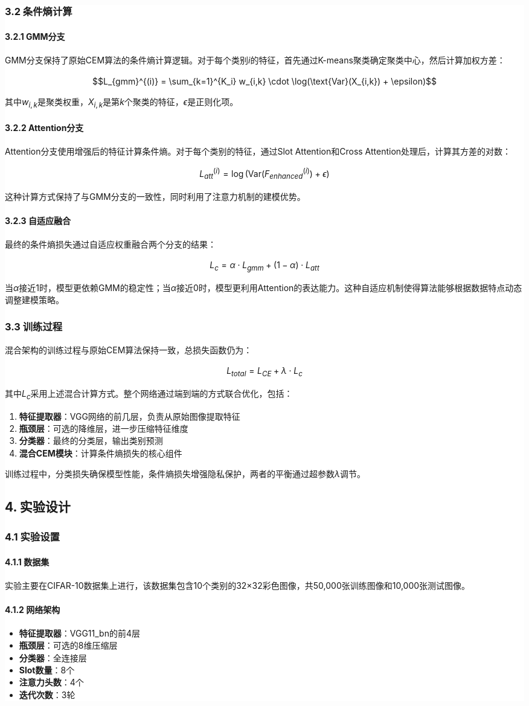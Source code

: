 ### 3.2 条件熵计算

#### 3.2.1 GMM分支

GMM分支保持了原始CEM算法的条件熵计算逻辑。对于每个类别$i$的特征，首先通过K-means聚类确定聚类中心，然后计算加权方差：

$$L_{gmm}^{(i)} = \sum_{k=1}^{K_i} w_{i,k} \cdot \log(\text{Var}(X_{i,k}) + \epsilon)$$

其中$w_{i,k}$是聚类权重，$X_{i,k}$是第$k$个聚类的特征，$\epsilon$是正则化项。

#### 3.2.2 Attention分支

Attention分支使用增强后的特征计算条件熵。对于每个类别的特征，通过Slot Attention和Cross Attention处理后，计算其方差的对数：

$$L_{att}^{(i)} = \log(\text{Var}(F_{enhanced}^{(i)}) + \epsilon)$$

这种计算方式保持了与GMM分支的一致性，同时利用了注意力机制的建模优势。

#### 3.2.3 自适应融合

最终的条件熵损失通过自适应权重融合两个分支的结果：

$$L_c = \alpha \cdot L_{gmm} + (1-\alpha) \cdot L_{att}$$

当$\alpha$接近1时，模型更依赖GMM的稳定性；当$\alpha$接近0时，模型更利用Attention的表达能力。这种自适应机制使得算法能够根据数据特点动态调整建模策略。

### 3.3 训练过程

混合架构的训练过程与原始CEM算法保持一致，总损失函数仍为：

$$L_{total} = L_{CE} + \lambda \cdot L_c$$

其中$L_c$采用上述混合计算方式。整个网络通过端到端的方式联合优化，包括：

1. **特征提取器**：VGG网络的前几层，负责从原始图像提取特征
2. **瓶颈层**：可选的降维层，进一步压缩特征维度
3. **分类器**：最终的分类层，输出类别预测
4. **混合CEM模块**：计算条件熵损失的核心组件

训练过程中，分类损失确保模型性能，条件熵损失增强隐私保护，两者的平衡通过超参数$\lambda$调节。

## 4. 实验设计

### 4.1 实验设置

#### 4.1.1 数据集
实验主要在CIFAR-10数据集上进行，该数据集包含10个类别的32×32彩色图像，共50,000张训练图像和10,000张测试图像。

#### 4.1.2 网络架构
- **特征提取器**：VGG11_bn的前4层
- **瓶颈层**：可选的8维压缩层
- **分类器**：全连接层
- **Slot数量**：8个
- **注意力头数**：4个
- **迭代次数**：3轮
